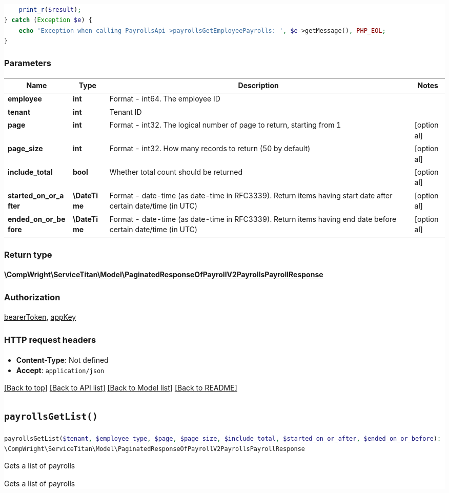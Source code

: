 ```php
    print_r($result);
} catch (Exception $e) {
    echo 'Exception when calling PayrollsApi->payrollsGetEmployeePayrolls: ', $e->getMessage(), PHP_EOL;
}
```

### Parameters

| Name | Type | Description  | Notes |
| ------------- | ------------- | ------------- | ------------- |
| **employee** | **int**| Format - int64. The employee ID | |
| **tenant** | **int**| Tenant ID | |
| **page** | **int**| Format - int32. The logical number of page to return, starting from 1 | [optional] |
| **page_size** | **int**| Format - int32. How many records to return (50 by default) | [optional] |
| **include_total** | **bool**| Whether total count should be returned | [optional] |
| **started_on_or_after** | **\DateTime**| Format - date-time (as date-time in RFC3339). Return items having start date after certain date/time (in UTC) | [optional] |
| **ended_on_or_before** | **\DateTime**| Format - date-time (as date-time in RFC3339). Return items having end date before certain date/time (in UTC) | [optional] |

### Return type

[**\CompWright\ServiceTitan\Model\PaginatedResponseOfPayrollV2PayrollsPayrollResponse**](../Model/PaginatedResponseOfPayrollV2PayrollsPayrollResponse.md)

### Authorization

[bearerToken](../../README.md#bearerToken), [appKey](../../README.md#appKey)

### HTTP request headers

- **Content-Type**: Not defined
- **Accept**: `application/json`

[[Back to top]](#) [[Back to API list]](../../README.md#endpoints)
[[Back to Model list]](../../README.md#models)
[[Back to README]](../../README.md)

## `payrollsGetList()`

```php
payrollsGetList($tenant, $employee_type, $page, $page_size, $include_total, $started_on_or_after, $ended_on_or_before): \CompWright\ServiceTitan\Model\PaginatedResponseOfPayrollV2PayrollsPayrollResponse
```

Gets a list of payrolls

Gets a list of payrolls
